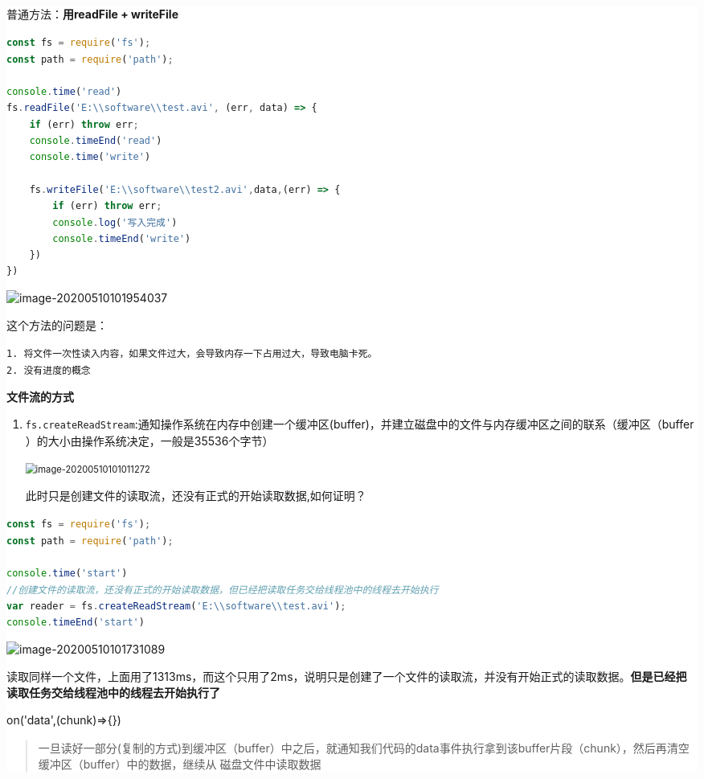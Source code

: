 普通方法：**用readFile + writeFile**

```javascript
const fs = require('fs');
const path = require('path');

console.time('read')
fs.readFile('E:\\software\\test.avi', (err, data) => {
    if (err) throw err;
    console.timeEnd('read')
    console.time('write')

    fs.writeFile('E:\\software\\test2.avi',data,(err) => {
        if (err) throw err;
        console.log('写入完成')
        console.timeEnd('write')  
    })
})
```

![image-20200510101954037](D:/Typora/typora-user-images/NodeJS/image-20200510101954037.png)

这个方法的问题是：

	1. 将文件一次性读入内容，如果文件过大，会导致内存一下占用过大，导致电脑卡死。
 	2. 没有进度的概念



**文件流的方式**

1. `fs.createReadStream`:通知操作系统在内存中创建一个缓冲区(buffer)，并建立磁盘中的文件与内存缓冲区之间的联系（缓冲区（buffer ）的大小由操作系统决定，一般是35536个字节）

   <img src="D:/Typora/typora-user-images/NodeJS/image-20200510101011272.png" alt="image-20200510101011272" style="zoom: 80%;" />

   此时只是创建文件的读取流，还没有正式的开始读取数据,如何证明？

```javascript
const fs = require('fs');
const path = require('path');

console.time('start')
//创建文件的读取流，还没有正式的开始读取数据，但已经把读取任务交给线程池中的线程去开始执行
var reader = fs.createReadStream('E:\\software\\test.avi');
console.timeEnd('start')
```

![image-20200510101731089](D:/Typora/typora-user-images/NodeJS/image-20200510101731089.png)

读取同样一个文件，上面用了1313ms，而这个只用了2ms，说明只是创建了一个文件的读取流，并没有开始正式的读取数据。**但是已经把读取任务交给线程池中的线程去开始执行了**

on('data',(chunk)=>{})

> 一旦读好一部分(复制的方式)到缓冲区（buffer）中之后，就通知我们代码的data事件执行拿到该buffer片段（chunk），然后再清空缓冲区（buffer）中的数据，继续从 磁盘文件中读取数据
